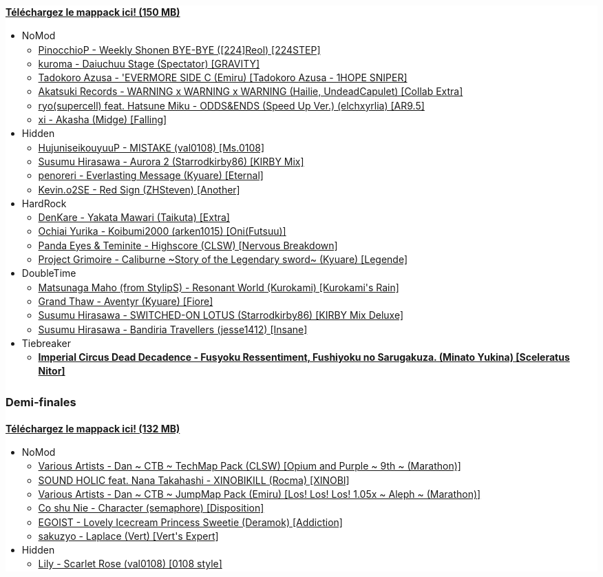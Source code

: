 **[Téléchargez le mappack ici! (150 MB)](https://mega.nz/#!d5FymIpS!gt2O_LS7Gn_BCx3BHoPyLImDiYCLvnrTka9mnhvhCKA "MEGA")**

- NoMod
  - [PinocchioP - Weekly Shonen BYE-BYE (\[224\]Reol) \[224STEP\]](https://osu.ppy.sh/beatmapsets/279313#fruits/632533)
  - [kuroma - Daiuchuu Stage (Spectator) \[GRAVITY\]](https://osu.ppy.sh/beatmapsets/481006#fruits/1026736)
  - [Tadokoro Azusa - 'EVERMORE SIDE C (Emiru) \[Tadokoro Azusa - 1HOPE SNIPER\]](https://osu.ppy.sh/beatmapsets/926705#fruits/1935626)
  - [Akatsuki Records - WARNING x WARNING x WARNING (Hailie, UndeadCapulet) \[Collab Extra\]](https://osu.ppy.sh/beatmapsets/755619#fruits/1593262)
  - [ryo(supercell) feat. Hatsune Miku - ODDS&ENDS (Speed Up Ver.) (elchxyrlia) \[AR9.5\]](https://osu.ppy.sh/beatmapsets/617809#fruits/1302566)
  - [xi - Akasha (Midge) \[Falling\]](https://osu.ppy.sh/beatmapsets/291784#fruits/656916)
- Hidden
  - [HujuniseikouyuuP - MISTAKE (val0108) \[Ms.0108\]](https://osu.ppy.sh/beatmapsets/105245#fruits/276366)
  - [Susumu Hirasawa - Aurora 2 (Starrodkirby86) \[KIRBY Mix\]](https://osu.ppy.sh/beatmapsets/10978#fruits/49206)
  - [penoreri - Everlasting Message (Kyuare) \[Eternal\]](https://osu.ppy.sh/beatmapsets/542478#fruits/1149965)
  - [Kevin.o2SE - Red Sign (ZHSteven) \[Another\]](https://osu.ppy.sh/beatmapsets/118454#fruits/304526)
- HardRock
  - [DenKare - Yakata Mawari (Taikuta) \[Extra\]](https://osu.ppy.sh/beatmapsets/510170#fruits/1084725)
  - [Ochiai Yurika - Koibumi2000 (arken1015) \[Oni(Futsuu)\]](https://osu.ppy.sh/beatmapsets/10539#fruits/46298)
  - [Panda Eyes & Teminite - Highscore (CLSW) \[Nervous Breakdown\]](https://osu.ppy.sh/beatmapsets/615326#fruits/1297908)
  - [Project Grimoire - Caliburne \~Story of the Legendary sword\~ (Kyuare) \[Legende\]](https://osu.ppy.sh/beatmapsets/779991#fruits/1637765)
- DoubleTime
  - [Matsunaga Maho (from StylipS) - Resonant World (Kurokami) \[Kurokami's Rain\]](https://osu.ppy.sh/beatmapsets/193326#fruits/461438)
  - [Grand Thaw - Aventyr (Kyuare) \[Fiore\]](https://osu.ppy.sh/beatmapsets/495910#fruits/1055601)
  - [Susumu Hirasawa - SWITCHED-ON LOTUS (Starrodkirby86) \[KIRBY Mix Deluxe\]](https://osu.ppy.sh/beatmapsets/16457#fruits/58970)
  - [Susumu Hirasawa - Bandiria Travellers (jesse1412) \[Insane\]](https://osu.ppy.sh/beatmapsets/51391#fruits/157582)
- Tiebreaker
  - **[Imperial Circus Dead Decadence - Fusyoku Ressentiment, Fushiyoku no Sarugakuza. (Minato Yukina) \[Sceleratus Nitor\]](https://osu.ppy.sh/beatmapsets/949602#fruits/1982901)**

### Demi-finales

**[Téléchargez le mappack ici! (132 MB)](https://mega.nz/#!9sNTTQDb!kOW7ilAiq0eQI7xH_a0UuxyeQwA9vyV4dsmiw52xuB0 "MEGA")**

- NoMod
  - [Various Artists - Dan \~ CTB \~ TechMap Pack (CLSW) \[Opium and Purple \~ 9th \~ (Marathon)\]](https://osu.ppy.sh/beatmapsets/693829#fruits/1468087)
  - [SOUND HOLIC feat. Nana Takahashi - XINOBIKILL (Rocma) \[XINOBI\]](https://osu.ppy.sh/beatmapsets/874437#fruits/1827587)
  - [Various Artists - Dan \~ CTB \~ JumpMap Pack (Emiru) \[Los! Los! Los! 1.05x \~ Aleph \~ (Marathon)\]](https://osu.ppy.sh/beatmapsets/692137#fruits/1464599)
  - [Co shu Nie - Character (semaphore) \[Disposition\]](https://osu.ppy.sh/beatmapsets/943104#fruits/1969471)
  - [EGOIST - Lovely Icecream Princess Sweetie (Deramok) \[Addiction\]](https://osu.ppy.sh/beatmapsets/669232#fruits/1415526)
  - [sakuzyo - Laplace (Vert) \[Vert's Expert\]](https://osu.ppy.sh/beatmapsets/431924#fruits/948386)
- Hidden
  - [Lily - Scarlet Rose (val0108) \[0108 style\]](https://osu.ppy.sh/beatmapsets/41686#fruits/131564)

[flag_CA]: /wiki/shared/flag/CA.gif "Canada"
[flag_FR]: /wiki/shared/flag/FR.gif "France"
[flag_ID]: /wiki/shared/flag/ID.gif "Indonésie"
[flag_JP]: /wiki/shared/flag/JP.gif "Japon"
[flag_RE]: /wiki/shared/flag/RE.gif "Reunion"
[flag_TN]: /wiki/shared/flag/TN.gif "Tunisie"